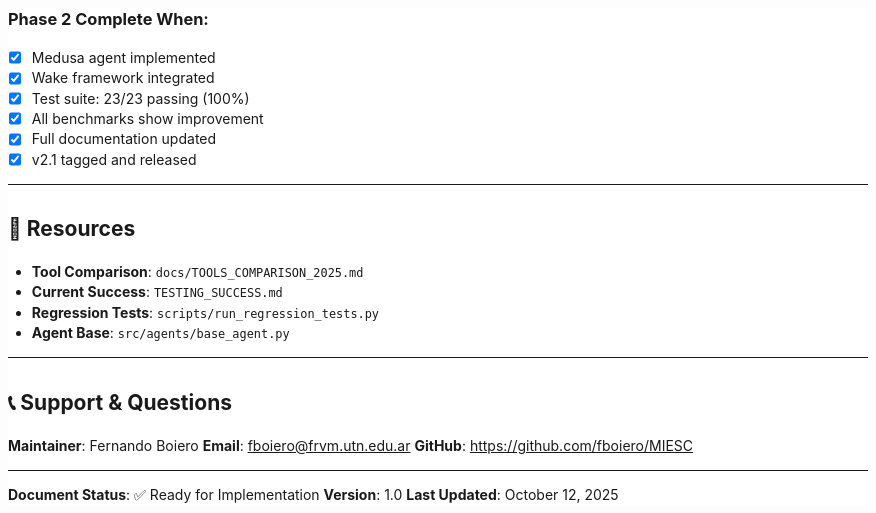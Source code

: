 ### Phase 2 Complete When:
- [x] Medusa agent implemented
- [x] Wake framework integrated
- [x] Test suite: 23/23 passing (100%)
- [x] All benchmarks show improvement
- [x] Full documentation updated
- [x] v2.1 tagged and released

---

## 🔗 Resources

- **Tool Comparison**: `docs/TOOLS_COMPARISON_2025.md`
- **Current Success**: `TESTING_SUCCESS.md`
- **Regression Tests**: `scripts/run_regression_tests.py`
- **Agent Base**: `src/agents/base_agent.py`

---

## 📞 Support & Questions

**Maintainer**: Fernando Boiero
**Email**: fboiero@frvm.utn.edu.ar
**GitHub**: https://github.com/fboiero/MIESC

---

**Document Status**: ✅ Ready for Implementation
**Version**: 1.0
**Last Updated**: October 12, 2025
